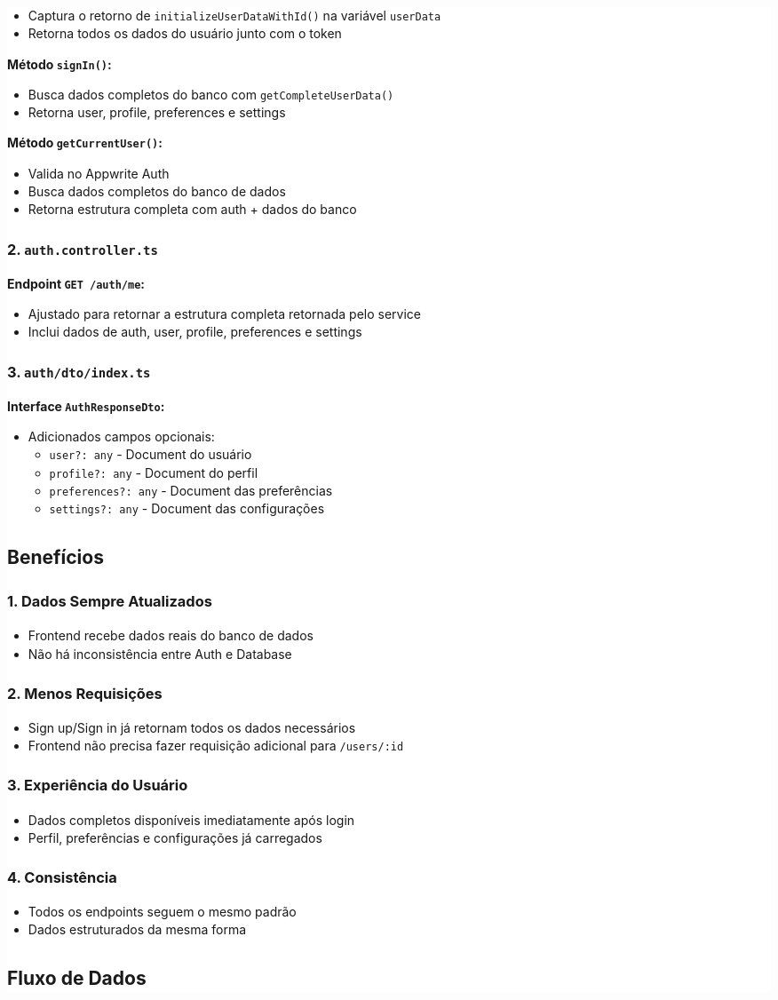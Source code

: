 - Captura o retorno de `initializeUserDataWithId()` na variável `userData`
- Retorna todos os dados do usuário junto com o token

**Método `signIn()`:**

- Busca dados completos do banco com `getCompleteUserData()`
- Retorna user, profile, preferences e settings

**Método `getCurrentUser()`:**

- Valida no Appwrite Auth
- Busca dados completos do banco de dados
- Retorna estrutura completa com auth + dados do banco

### 2. `auth.controller.ts`

**Endpoint `GET /auth/me`:**

- Ajustado para retornar a estrutura completa retornada pelo service
- Inclui dados de auth, user, profile, preferences e settings

### 3. `auth/dto/index.ts`

**Interface `AuthResponseDto`:**

- Adicionados campos opcionais:
  - `user?: any` - Document do usuário
  - `profile?: any` - Document do perfil
  - `preferences?: any` - Document das preferências
  - `settings?: any` - Document das configurações

## Benefícios

### 1. **Dados Sempre Atualizados**

- Frontend recebe dados reais do banco de dados
- Não há inconsistência entre Auth e Database

### 2. **Menos Requisições**

- Sign up/Sign in já retornam todos os dados necessários
- Frontend não precisa fazer requisição adicional para `/users/:id`

### 3. **Experiência do Usuário**

- Dados completos disponíveis imediatamente após login
- Perfil, preferências e configurações já carregados

### 4. **Consistência**

- Todos os endpoints seguem o mesmo padrão
- Dados estruturados da mesma forma

## Fluxo de Dados
